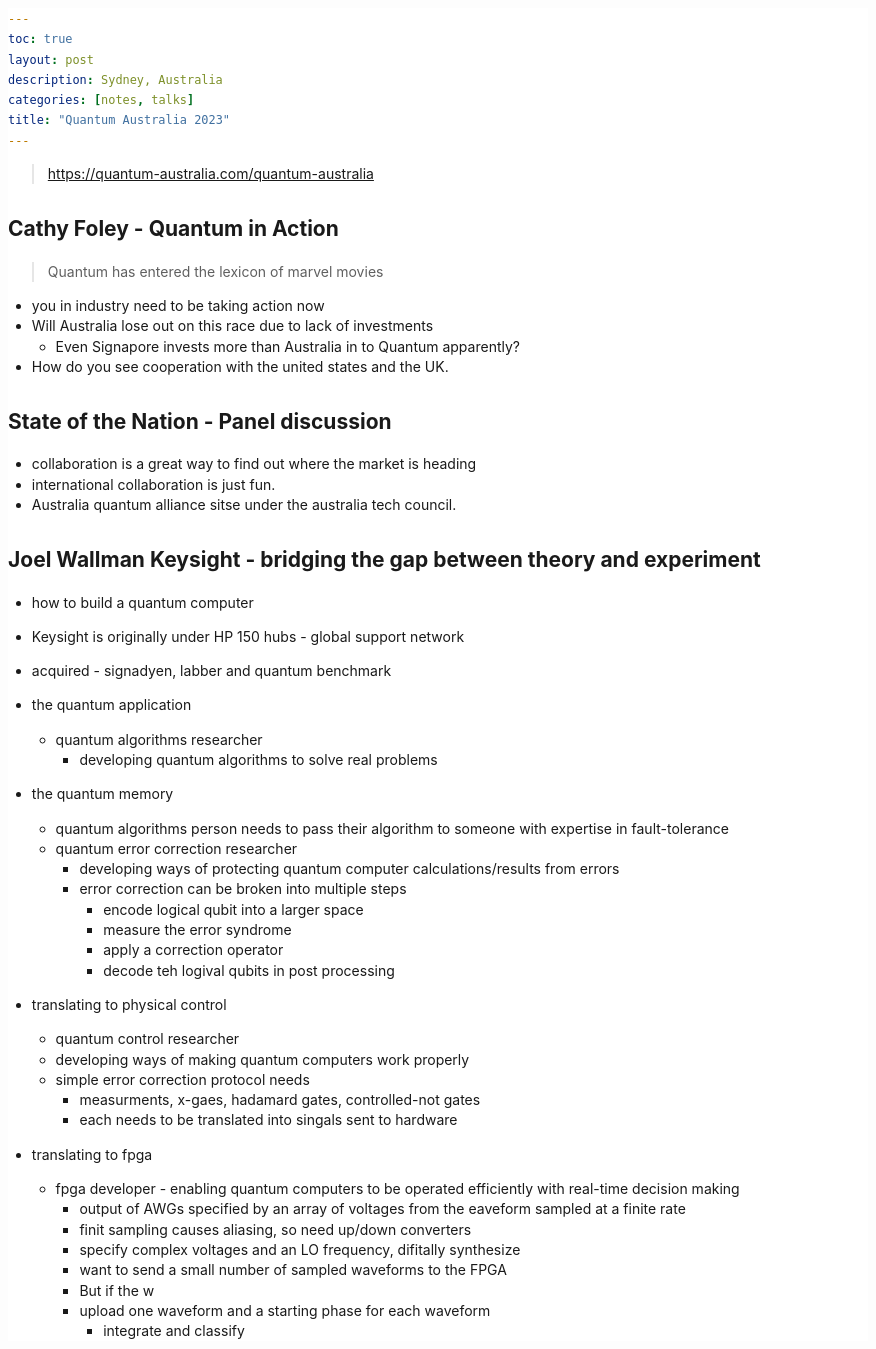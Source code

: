 ```yaml
---
toc: true
layout: post
description: Sydney, Australia
categories: [notes, talks]
title: "Quantum Australia 2023"
---
```


> https://quantum-australia.com/quantum-australia

## Cathy Foley  - Quantum in Action
> Quantum has entered the lexicon of marvel movies
- you in industry need to be taking action now
- Will Australia lose out on this race due to lack of investments
    - Even Signapore invests more than Australia in to Quantum apparently?
- How do you see cooperation with the united states and the UK.

## State of the Nation - Panel discussion
- collaboration is a great way to find out where the market is heading
- international collaboration is just fun.
- Australia quantum alliance sitse under the australia tech council.


## Joel Wallman Keysight - bridging the gap between theory and experiment
- how to build a quantum computer
- Keysight is originally under HP
150 hubs - global support network

- acquired - signadyen, labber and quantum benchmark

- the quantum application
    - quantum algorithms researcher
        - developing quantum algorithms to solve real problems
- the quantum memory
    - quantum algorithms person needs to pass their algorithm to someone with expertise in fault-tolerance
    - quantum error correction researcher
        - developing ways of protecting quantum computer calculations/results from errors
        - error correction can be broken into multiple steps
            - encode logical qubit into a larger space
            - measure the error syndrome
            - apply a correction operator
            - decode teh logival qubits in post processing
- translating to physical control
    - quantum control researcher
    - developing ways of making quantum computers work properly
    - simple error correction protocol needs
        - measurments, x-gaes, hadamard gates, controlled-not gates
        - each needs to be translated into singals sent to hardware
- translating to fpga
    - fpga developer - enabling quantum computers to be operated efficiently with real-time decision making
        - output of AWGs specified by an array of voltages from the eaveform sampled at a finite rate
        - finit sampling causes aliasing, so need up/down converters
        - specify complex voltages and an LO frequency, difitally synthesize
        - want to send a small number of sampled waveforms to the FPGA
        - But if the w
        - upload one waveform and a starting phase for each waveform
            - integrate and classify 
